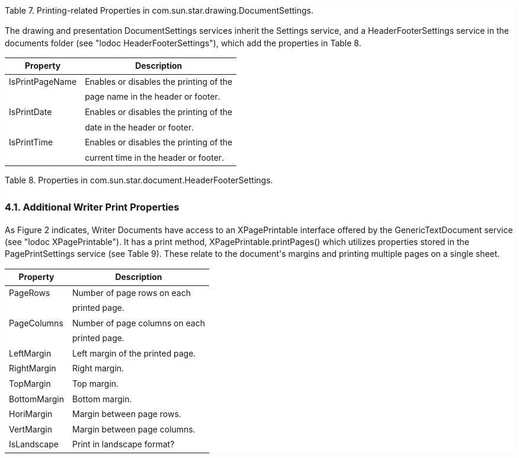 Table 7. Printing-related Properties in com.sun.star.drawing.DocumentSettings. 

 
The drawing and presentation DocumentSettings services inherit the Settings service, 
and a HeaderFooterSettings service in the documents folder (see "lodoc 
HeaderFooterSettings"), which add the properties in Table 8. 

 
|Property       |Description                            |
|---------------|---------------------------------------|
|IsPrintPageName|Enables or disables the printing of the| 
|               |page name in the header or footer.     |
|IsPrintDate    |Enables or disables the printing of the| 
|               |date in the header or footer.          |
|IsPrintTime    |Enables or disables the printing of the| 
|               |current time in the header or footer.  |

Table 8. Properties in com.sun.star.document.HeaderFooterSettings. 

 
 
### 4.1.  Additional Writer Print Properties 

As Figure 2 indicates, Writer Documents have access to an XPagePrintable interface 
offered by the GenericTextDocument service (see "lodoc XPagePrintable"). It has a 
print method, XPagePrintable.printPages() which utilizes properties stored in the 
PagePrintSettings service (see Table 9). These relate to the document's margins and 
printing multiple pages on a single sheet. 

 
|Property    |Description                     |
|------------|--------------------------------|
|PageRows    |Number of page rows on each     |
|            |printed page.                   |
|PageColumns |Number of page columns on each  |
|            |printed page.                   |
|LeftMargin  |Left margin of the printed page.| 
|RightMargin |Right margin.                   |
|TopMargin   |Top margin.                     |
|BottomMargin|Bottom margin.                  |
|HoriMargin  |Margin between page rows.       |
|VertMargin  |Margin between page columns.    |
|IsLandscape |Print in landscape format?      |
